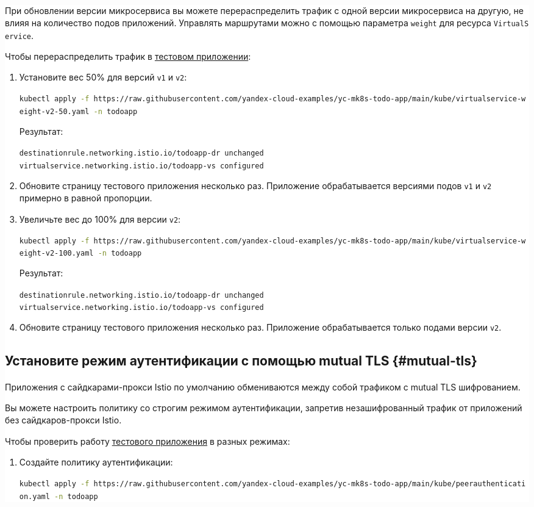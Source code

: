 При обновлении версии микросервиса вы можете перераспределить трафик с одной версии микросервиса на другую, не влияя на количество подов приложений. Управлять маршрутами можно с помощью параметра `weight` для ресурса `VirtualService`.

Чтобы перераспределить трафик в [тестовом приложении](#test-application):

1. Установите вес 50% для версий `v1` и `v2`:

    ```bash
    kubectl apply -f https://raw.githubusercontent.com/yandex-cloud-examples/yc-mk8s-todo-app/main/kube/virtualservice-weight-v2-50.yaml -n todoapp
    ```

    Результат:

    ```text
    destinationrule.networking.istio.io/todoapp-dr unchanged
    virtualservice.networking.istio.io/todoapp-vs configured
    ```

1. Обновите страницу тестового приложения несколько раз. Приложение обрабатывается версиями подов `v1` и `v2` примерно в равной пропорции.

1. Увеличьте вес до 100% для версии `v2`:

    ```bash
    kubectl apply -f https://raw.githubusercontent.com/yandex-cloud-examples/yc-mk8s-todo-app/main/kube/virtualservice-weight-v2-100.yaml -n todoapp
    ```

    Результат:

    ```text
    destinationrule.networking.istio.io/todoapp-dr unchanged
    virtualservice.networking.istio.io/todoapp-vs configured
    ```

1. Обновите страницу тестового приложения несколько раз. Приложение обрабатывается только подами версии `v2`.

## Установите режим аутентификации с помощью mutual TLS {#mutual-tls}

Приложения с сайдкарами-прокси Istio по умолчанию обмениваются между собой трафиком с mutual TLS шифрованием.

Вы можете настроить политику со строгим режимом аутентификации, запретив незашифрованный трафик от приложений без сайдкаров-прокси Istio.

Чтобы проверить работу [тестового приложения](#test-application) в разных режимах:

1. Создайте политику аутентификации:

    ```bash
    kubectl apply -f https://raw.githubusercontent.com/yandex-cloud-examples/yc-mk8s-todo-app/main/kube/peerauthentication.yaml -n todoapp
    ```
